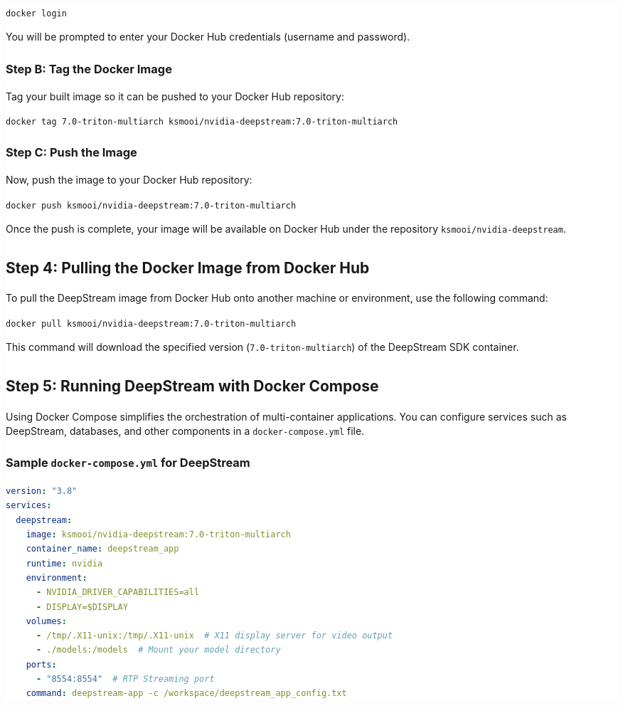 ```bash
docker login
```

You will be prompted to enter your Docker Hub credentials (username and password).

### Step B: Tag the Docker Image
Tag your built image so it can be pushed to your Docker Hub repository:

```bash
docker tag 7.0-triton-multiarch ksmooi/nvidia-deepstream:7.0-triton-multiarch
```

### Step C: Push the Image
Now, push the image to your Docker Hub repository:

```bash
docker push ksmooi/nvidia-deepstream:7.0-triton-multiarch
```

Once the push is complete, your image will be available on Docker Hub under the repository `ksmooi/nvidia-deepstream`.

## Step 4: Pulling the Docker Image from Docker Hub

To pull the DeepStream image from Docker Hub onto another machine or environment, use the following command:

```bash
docker pull ksmooi/nvidia-deepstream:7.0-triton-multiarch
```

This command will download the specified version (`7.0-triton-multiarch`) of the DeepStream SDK container.

## Step 5: Running DeepStream with Docker Compose

Using Docker Compose simplifies the orchestration of multi-container applications. You can configure services such as DeepStream, databases, and other components in a `docker-compose.yml` file.

### Sample `docker-compose.yml` for DeepStream

```yaml
version: "3.8"
services:
  deepstream:
    image: ksmooi/nvidia-deepstream:7.0-triton-multiarch
    container_name: deepstream_app
    runtime: nvidia
    environment:
      - NVIDIA_DRIVER_CAPABILITIES=all
      - DISPLAY=$DISPLAY
    volumes:
      - /tmp/.X11-unix:/tmp/.X11-unix  # X11 display server for video output
      - ./models:/models  # Mount your model directory
    ports:
      - "8554:8554"  # RTP Streaming port
    command: deepstream-app -c /workspace/deepstream_app_config.txt
```
